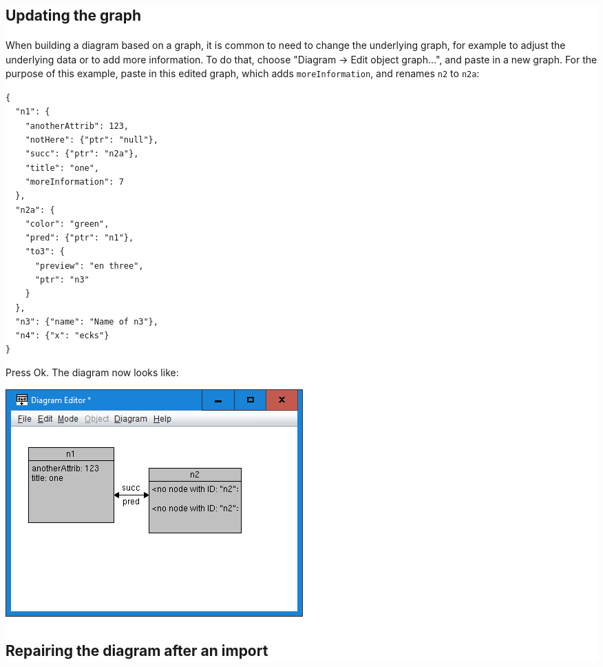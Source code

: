 ## Updating the graph

When building a diagram based on a graph, it is common to need to change
the underlying graph, for example to adjust the underlying data or to
add more information.  To do that, choose "Diagram -> Edit object graph...",
and paste in a new graph.  For the purpose of this example, paste in
this edited graph, which adds `moreInformation`, and renames `n2` to
`n2a`:

```
{
  "n1": {
    "anotherAttrib": 123,
    "notHere": {"ptr": "null"},
    "succ": {"ptr": "n2a"},
    "title": "one",
    "moreInformation": 7
  },
  "n2a": {
    "color": "green",
    "pred": {"ptr": "n1"},
    "to3": {
      "preview": "en three",
      "ptr": "n3"
    }
  },
  "n3": {"name": "Name of n3"},
  "n4": {"x": "ecks"}
}
```

Press Ok.  The diagram now looks like:

![Edited graph](screenshot-edited-graph.png)

## Repairing the diagram after an import
